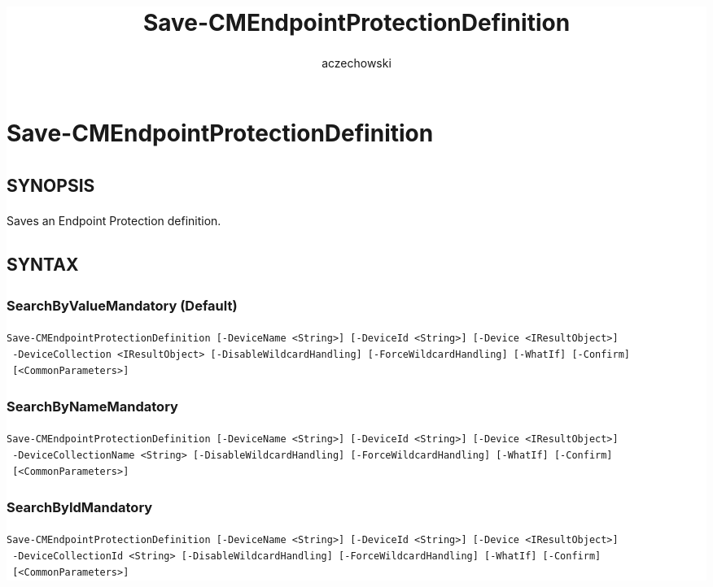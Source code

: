 ﻿---
author: aczechowski
description: Saves an Endpoint Protection definition.
external help file: AdminUI.PS.Collections.dll-Help.xml
manager: dougeby
Module Name: ConfigurationManager
ms.author: aaroncz
ms.date: 05/07/2019
ms.prod: configuration-manager
ms.technology: configmgr-other
ms.topic: conceptual
schema: 2.0.0
title: Save-CMEndpointProtectionDefinition
titleSuffix: Configuration Manager
---

# Save-CMEndpointProtectionDefinition

## SYNOPSIS
Saves an Endpoint Protection definition.

## SYNTAX

### SearchByValueMandatory (Default)
```
Save-CMEndpointProtectionDefinition [-DeviceName <String>] [-DeviceId <String>] [-Device <IResultObject>]
 -DeviceCollection <IResultObject> [-DisableWildcardHandling] [-ForceWildcardHandling] [-WhatIf] [-Confirm]
 [<CommonParameters>]
```

### SearchByNameMandatory
```
Save-CMEndpointProtectionDefinition [-DeviceName <String>] [-DeviceId <String>] [-Device <IResultObject>]
 -DeviceCollectionName <String> [-DisableWildcardHandling] [-ForceWildcardHandling] [-WhatIf] [-Confirm]
 [<CommonParameters>]
```

### SearchByIdMandatory
```
Save-CMEndpointProtectionDefinition [-DeviceName <String>] [-DeviceId <String>] [-Device <IResultObject>]
 -DeviceCollectionId <String> [-DisableWildcardHandling] [-ForceWildcardHandling] [-WhatIf] [-Confirm]
 [<CommonParameters>]
```
